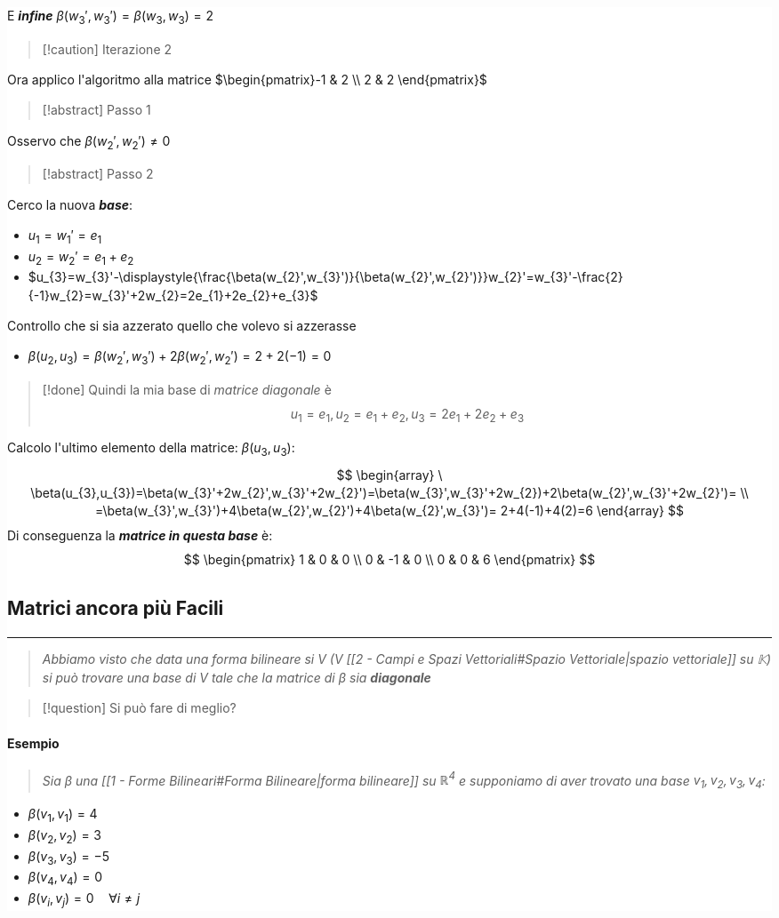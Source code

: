 E ***infine***
$\beta(w_{3}',w_{3}')=\beta(w_{3},w_{3})=2$

>[!caution] Iterazione 2

Ora applico l'algoritmo alla matrice $\begin{pmatrix}-1 & 2 \\ 2 & 2 \end{pmatrix}$
>[!abstract] Passo 1

Osservo che $\beta(w_{2}',w_{2}')\neq0$

>[!abstract] Passo 2

Cerco la nuova ***base***:
- $u_{1}=w_{1}'=e_{1}$
- $u_{2}=w_{2}'=e_{1}+e_{2}$
- $u_{3}=w_{3}'-\displaystyle{\frac{\beta(w_{2}',w_{3}')}{\beta(w_{2}',w_{2}')}}w_{2}'=w_{3}'-\frac{2}{-1}w_{2}=w_{3}'+2w_{2}=2e_{1}+2e_{2}+e_{3}$

Controllo che si sia azzerato quello che volevo si azzerasse
- $\beta(u_{2},u_{3})=\beta(w_{2}',w_{3}')+2\beta(w_{2}',w_{2}')=2+2(-1)=0$

>[!done] Quindi la mia base di *matrice diagonale* è
>$$u_{1}=e_{1},u_{2}=e_{1}+e_{2},u_{3}=2e_{1}+2e_{2}+e_{3}$$

Calcolo l'ultimo elemento della matrice: $\beta(u_{3},u_{3})$:
$$
\begin{array}
\ \beta(u_{3},u_{3})=\beta(w_{3}'+2w_{2}',w_{3}'+2w_{2}')=\beta(w_{3}',w_{3}'+2w_{2})+2\beta(w_{2}',w_{3}'+2w_{2}')= \\
=\beta(w_{3}',w_{3}')+4\beta(w_{2}',w_{2}')+4\beta(w_{2}',w_{3}')= 2+4(-1)+4(2)=6
\end{array}
$$
Di conseguenza la ***matrice in questa base*** è:
$$
\begin{pmatrix}
1 & 0 & 0 \\
0 & -1 & 0 \\
0 & 0 & 6
\end{pmatrix}
$$

## Matrici ancora più Facili
---
>*Abbiamo visto che data una forma bilineare si $V$ ($V$ [[2 - Campi e Spazi Vettoriali#Spazio Vettoriale|spazio vettoriale]] su $\mathbb{K}$) si può trovare una base di $V$ tale che la matrice di $\beta$ sia* ***diagonale***

>[!question] Si può fare di meglio?

#### Esempio
>*Sia $\beta$ una [[1 - Forme Bilineari#Forma Bilineare|forma bilineare]] su $\mathbb{R}^4$ e supponiamo di aver trovato una base $v_{1},v_{2},v_{3},v_{4}$:*
- $\beta(v_{1},v_{1})=4$
- $\beta(v_{2},v_{2})=3$
- $\beta(v_{3},v_{3})=-5$
- $\beta(v_{4},v_{4})=0$
- $\beta(v_{i},v_{j})=0 \quad \forall i\neq j$
